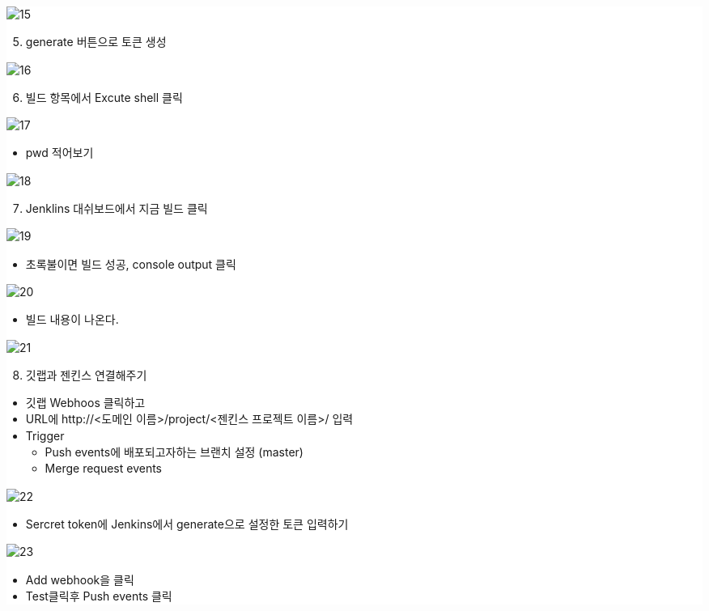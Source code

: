 ![15](/uploads/e5cc6f644f54617415ebdbc771451a1d/15.png)







5. generate 버튼으로 토큰 생성

![16](/uploads/29884bc5a737c3c6acfa7bfc6481c12c/16.png)



6. 빌드 항목에서 Excute shell 클릭

![17](/uploads/563e51a8e9882854147e3f1092fc3930/17.png)



- pwd 적어보기

![18](/uploads/b5c004afb64be9327bd9cfddc903ab25/18.png)



7. Jenklins 대쉬보드에서 지금 빌드 클릭

![19](/uploads/abfd8f400627af160981c4c294cf7ce6/19.png)



- 초록불이면 빌드 성공, console output 클릭

![20](/uploads/4095b479008ef93f19b3048951e61f03/20.png)



- 빌드 내용이 나온다.

![21](/uploads/e5c80e8ef87f9e17758e97cd47467d30/21.png)



8. 깃랩과 젠킨스 연결해주기

- 깃랩 Webhoos 클릭하고
- URL에 http://<도메인 이름>/project/<젠킨스 프로젝트 이름>/ 입력
- Trigger
  - Push events에 배포되고자하는 브랜치 설정 (master)
  - Merge request events

![22](/uploads/e38454675dc62b866b1832ab9d45d6f0/22.png)



- Sercret token에 Jenkins에서 generate으로 설정한 토큰 입력하기

![23](/uploads/d4ef49d32e70dc71f1bb9b863bf1160d/23.png)



- Add webhook을 클릭
- Test클릭후 Push events 클릭
